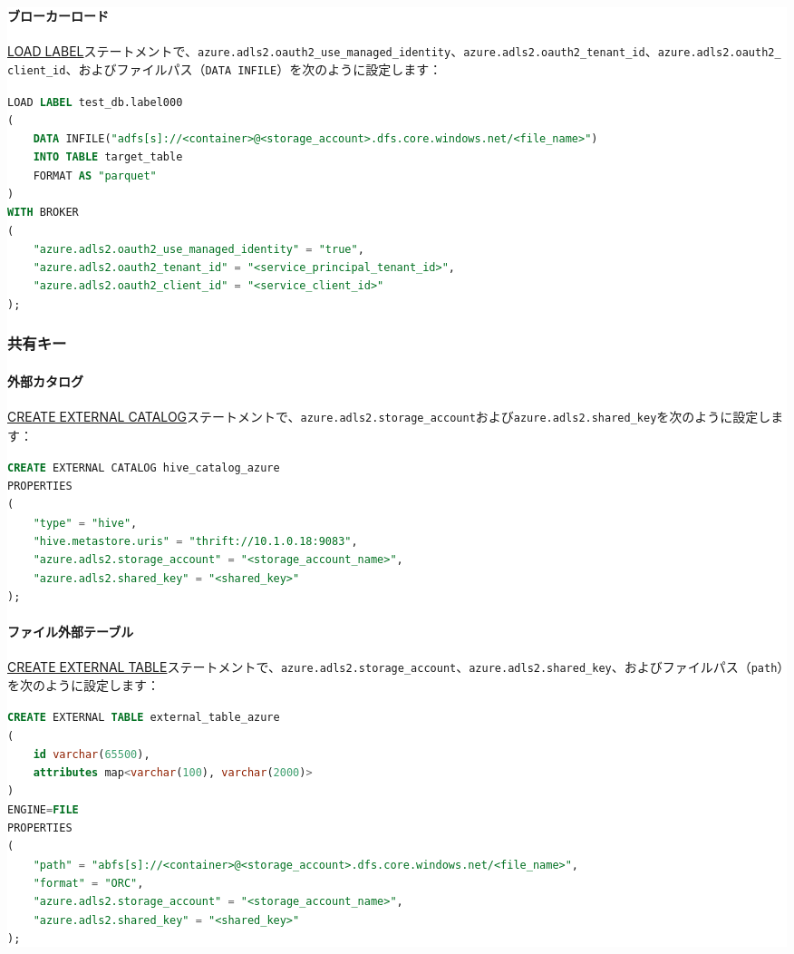 #### ブローカーロード

[LOAD LABEL](../sql-reference/sql-statements/data-manipulation/BROKER_LOAD.md)ステートメントで、`azure.adls2.oauth2_use_managed_identity`、`azure.adls2.oauth2_tenant_id`、`azure.adls2.oauth2_client_id`、およびファイルパス（`DATA INFILE`）を次のように設定します：

```SQL
LOAD LABEL test_db.label000
(
    DATA INFILE("adfs[s]://<container>@<storage_account>.dfs.core.windows.net/<file_name>")
    INTO TABLE target_table
    FORMAT AS "parquet"
)
WITH BROKER
(
    "azure.adls2.oauth2_use_managed_identity" = "true",
    "azure.adls2.oauth2_tenant_id" = "<service_principal_tenant_id>",
    "azure.adls2.oauth2_client_id" = "<service_client_id>"
);
```

### 共有キー

#### 外部カタログ

[CREATE EXTERNAL CATALOG](../sql-reference/sql-statements/data-definition/CREATE_EXTERNAL_CATALOG.md)ステートメントで、`azure.adls2.storage_account`および`azure.adls2.shared_key`を次のように設定します：

```SQL
CREATE EXTERNAL CATALOG hive_catalog_azure
PROPERTIES
(
    "type" = "hive", 
    "hive.metastore.uris" = "thrift://10.1.0.18:9083",
    "azure.adls2.storage_account" = "<storage_account_name>",
    "azure.adls2.shared_key" = "<shared_key>"
);
```

#### ファイル外部テーブル

[CREATE EXTERNAL TABLE](../sql-reference/sql-statements/data-definition/CREATE_TABLE.md)ステートメントで、`azure.adls2.storage_account`、`azure.adls2.shared_key`、およびファイルパス（`path`）を次のように設定します：

```SQL
CREATE EXTERNAL TABLE external_table_azure
(
    id varchar(65500),
    attributes map<varchar(100), varchar(2000)>
) 
ENGINE=FILE
PROPERTIES
(
    "path" = "abfs[s]://<container>@<storage_account>.dfs.core.windows.net/<file_name>",
    "format" = "ORC",
    "azure.adls2.storage_account" = "<storage_account_name>",
    "azure.adls2.shared_key" = "<shared_key>"
);
```
